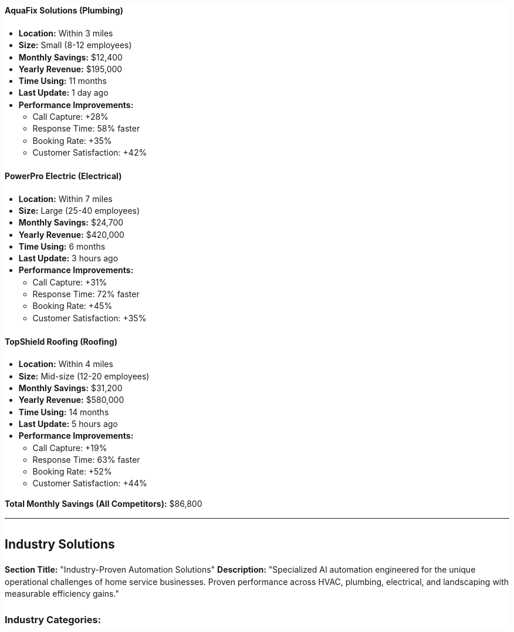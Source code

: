 #### AquaFix Solutions (Plumbing)
- **Location:** Within 3 miles
- **Size:** Small (8-12 employees)
- **Monthly Savings:** $12,400
- **Yearly Revenue:** $195,000
- **Time Using:** 11 months
- **Last Update:** 1 day ago
- **Performance Improvements:**
  - Call Capture: +28%
  - Response Time: 58% faster
  - Booking Rate: +35%
  - Customer Satisfaction: +42%

#### PowerPro Electric (Electrical)
- **Location:** Within 7 miles
- **Size:** Large (25-40 employees)
- **Monthly Savings:** $24,700
- **Yearly Revenue:** $420,000
- **Time Using:** 6 months
- **Last Update:** 3 hours ago
- **Performance Improvements:**
  - Call Capture: +31%
  - Response Time: 72% faster
  - Booking Rate: +45%
  - Customer Satisfaction: +35%

#### TopShield Roofing (Roofing)
- **Location:** Within 4 miles
- **Size:** Mid-size (12-20 employees)
- **Monthly Savings:** $31,200
- **Yearly Revenue:** $580,000
- **Time Using:** 14 months
- **Last Update:** 5 hours ago
- **Performance Improvements:**
  - Call Capture: +19%
  - Response Time: 63% faster
  - Booking Rate: +52%
  - Customer Satisfaction: +44%

**Total Monthly Savings (All Competitors):** $86,800

---

## Industry Solutions

**Section Title:** "Industry-Proven Automation Solutions"
**Description:** "Specialized AI automation engineered for the unique operational challenges of home service businesses. Proven performance across HVAC, plumbing, electrical, and landscaping with measurable efficiency gains."

### Industry Categories:
